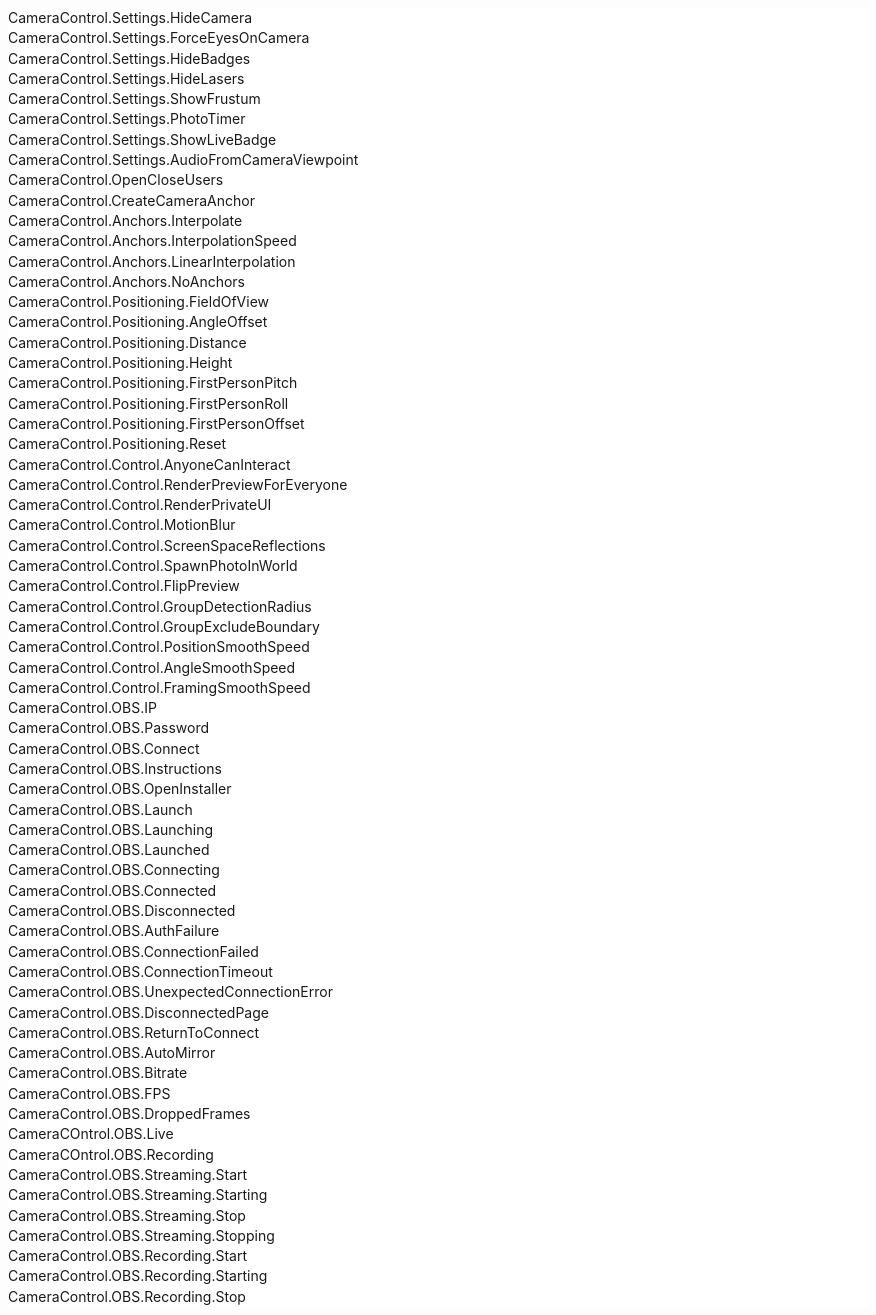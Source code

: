 CameraControl.Settings.HideCamera  
CameraControl.Settings.ForceEyesOnCamera  
CameraControl.Settings.HideBadges  
CameraControl.Settings.HideLasers  
CameraControl.Settings.ShowFrustum  
CameraControl.Settings.PhotoTimer  
CameraControl.Settings.ShowLiveBadge  
CameraControl.Settings.AudioFromCameraViewpoint  
CameraControl.OpenCloseUsers  
CameraControl.CreateCameraAnchor  
CameraControl.Anchors.Interpolate  
CameraControl.Anchors.InterpolationSpeed  
CameraControl.Anchors.LinearInterpolation  
CameraControl.Anchors.NoAnchors  
CameraControl.Positioning.FieldOfView  
CameraControl.Positioning.AngleOffset  
CameraControl.Positioning.Distance  
CameraControl.Positioning.Height  
CameraControl.Positioning.FirstPersonPitch  
CameraControl.Positioning.FirstPersonRoll  
CameraControl.Positioning.FirstPersonOffset  
CameraControl.Positioning.Reset  
CameraControl.Control.AnyoneCanInteract  
CameraControl.Control.RenderPreviewForEveryone  
CameraControl.Control.RenderPrivateUI  
CameraControl.Control.MotionBlur  
CameraControl.Control.ScreenSpaceReflections  
CameraControl.Control.SpawnPhotoInWorld  
CameraControl.Control.FlipPreview  
CameraControl.Control.GroupDetectionRadius  
CameraControl.Control.GroupExcludeBoundary  
CameraControl.Control.PositionSmoothSpeed  
CameraControl.Control.AngleSmoothSpeed  
CameraControl.Control.FramingSmoothSpeed  
CameraControl.OBS.IP  
CameraControl.OBS.Password  
CameraControl.OBS.Connect  
CameraControl.OBS.Instructions  
CameraControl.OBS.OpenInstaller  
CameraControl.OBS.Launch  
CameraControl.OBS.Launching  
CameraControl.OBS.Launched  
CameraControl.OBS.Connecting  
CameraControl.OBS.Connected  
CameraControl.OBS.Disconnected  
CameraControl.OBS.AuthFailure  
CameraControl.OBS.ConnectionFailed  
CameraControl.OBS.ConnectionTimeout  
CameraControl.OBS.UnexpectedConnectionError  
CameraControl.OBS.DisconnectedPage  
CameraControl.OBS.ReturnToConnect  
CameraControl.OBS.AutoMirror  
CameraControl.OBS.Bitrate  
CameraControl.OBS.FPS  
CameraControl.OBS.DroppedFrames  
CameraCOntrol.OBS.Live  
CameraCOntrol.OBS.Recording  
CameraControl.OBS.Streaming.Start  
CameraControl.OBS.Streaming.Starting  
CameraControl.OBS.Streaming.Stop  
CameraControl.OBS.Streaming.Stopping  
CameraControl.OBS.Recording.Start  
CameraControl.OBS.Recording.Starting  
CameraControl.OBS.Recording.Stop  